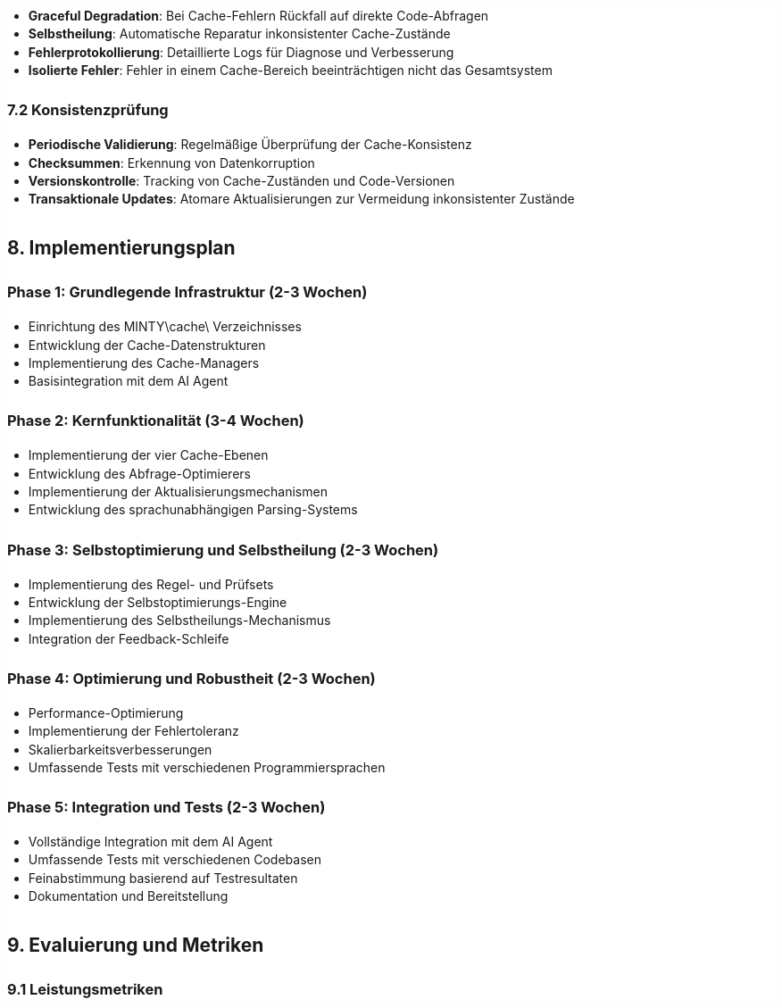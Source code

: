 - **Graceful Degradation**: Bei Cache-Fehlern Rückfall auf direkte Code-Abfragen
- **Selbstheilung**: Automatische Reparatur inkonsistenter Cache-Zustände
- **Fehlerprotokollierung**: Detaillierte Logs für Diagnose und Verbesserung
- **Isolierte Fehler**: Fehler in einem Cache-Bereich beeinträchtigen nicht das Gesamtsystem

### 7.2 Konsistenzprüfung

- **Periodische Validierung**: Regelmäßige Überprüfung der Cache-Konsistenz
- **Checksummen**: Erkennung von Datenkorruption
- **Versionskontrolle**: Tracking von Cache-Zuständen und Code-Versionen
- **Transaktionale Updates**: Atomare Aktualisierungen zur Vermeidung inkonsistenter Zustände

## 8. Implementierungsplan

### Phase 1: Grundlegende Infrastruktur (2-3 Wochen)
- Einrichtung des MINTY\cache\ Verzeichnisses
- Entwicklung der Cache-Datenstrukturen
- Implementierung des Cache-Managers
- Basisintegration mit dem AI Agent

### Phase 2: Kernfunktionalität (3-4 Wochen)
- Implementierung der vier Cache-Ebenen
- Entwicklung des Abfrage-Optimierers
- Implementierung der Aktualisierungsmechanismen
- Entwicklung des sprachunabhängigen Parsing-Systems

### Phase 3: Selbstoptimierung und Selbstheilung (2-3 Wochen)
- Implementierung des Regel- und Prüfsets
- Entwicklung der Selbstoptimierungs-Engine
- Implementierung des Selbstheilungs-Mechanismus
- Integration der Feedback-Schleife

### Phase 4: Optimierung und Robustheit (2-3 Wochen)
- Performance-Optimierung
- Implementierung der Fehlertoleranz
- Skalierbarkeitsverbesserungen
- Umfassende Tests mit verschiedenen Programmiersprachen

### Phase 5: Integration und Tests (2-3 Wochen)
- Vollständige Integration mit dem AI Agent
- Umfassende Tests mit verschiedenen Codebasen
- Feinabstimmung basierend auf Testresultaten
- Dokumentation und Bereitstellung

## 9. Evaluierung und Metriken

### 9.1 Leistungsmetriken
